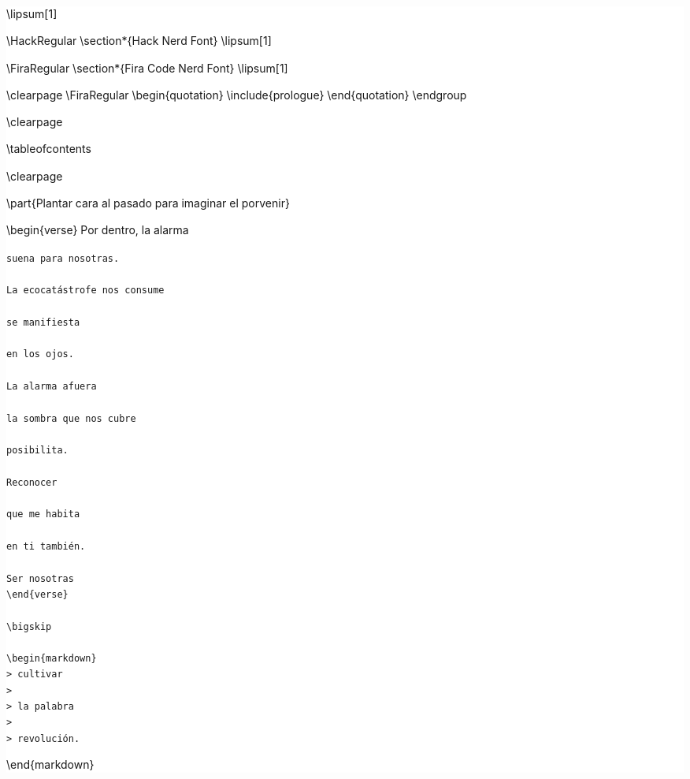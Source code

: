 \lipsum[1]

\HackRegular
\section*{Hack Nerd Font}
\lipsum[1]

\FiraRegular
\section*{Fira Code Nerd Font}
\lipsum[1]

\clearpage
\FiraRegular
\begin{quotation}
\include{prologue}
\end{quotation}
\endgroup

\clearpage

\tableofcontents

\clearpage

\part{Plantar cara al pasado para imaginar el porvenir}

\begin{verse}
    Por dentro, la alarma
    
    suena para nosotras.
    
    La ecocatástrofe nos consume
    
    se manifiesta
    
    en los ojos.
    
    La alarma afuera
    
    la sombra que nos cubre
    
    posibilita.
    
    Reconocer
    
    que me habita
    
    en ti también.
    
    Ser nosotras
    \end{verse}
    
    \bigskip
    
    \begin{markdown}
    > cultivar
    >
    > la palabra
    >
    > revolución.
\end{markdown}

